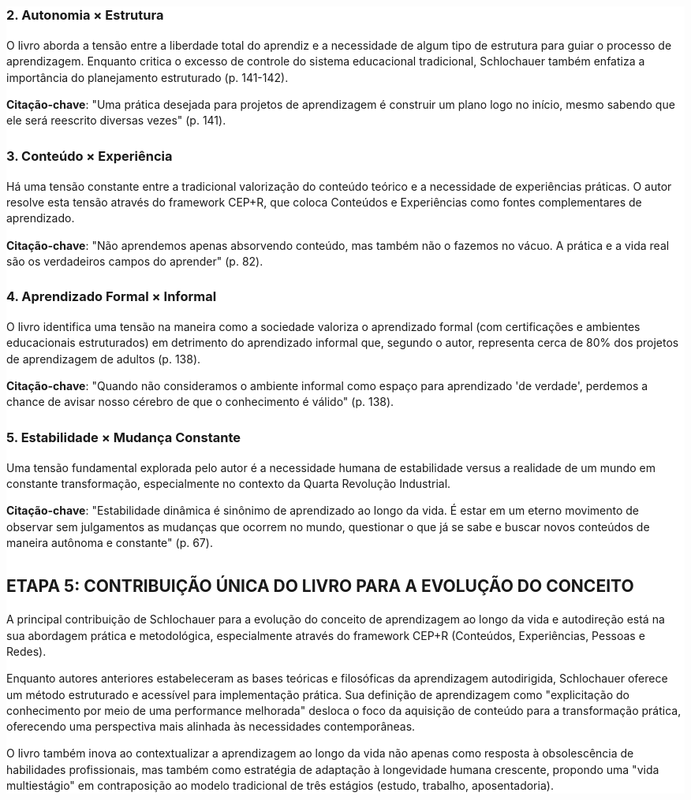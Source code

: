 ### 2. Autonomia × Estrutura

O livro aborda a tensão entre a liberdade total do aprendiz e a necessidade de algum tipo de estrutura para guiar o processo de aprendizagem. Enquanto critica o excesso de controle do sistema educacional tradicional, Schlochauer também enfatiza a importância do planejamento estruturado (p. 141-142).

**Citação-chave**: "Uma prática desejada para projetos de aprendizagem é construir um plano logo no início, mesmo sabendo que ele será reescrito diversas vezes" (p. 141).

### 3. Conteúdo × Experiência

Há uma tensão constante entre a tradicional valorização do conteúdo teórico e a necessidade de experiências práticas. O autor resolve esta tensão através do framework CEP+R, que coloca Conteúdos e Experiências como fontes complementares de aprendizado.

**Citação-chave**: "Não aprendemos apenas absorvendo conteúdo, mas também não o fazemos no vácuo. A prática e a vida real são os verdadeiros campos do aprender" (p. 82).

### 4. Aprendizado Formal × Informal

O livro identifica uma tensão na maneira como a sociedade valoriza o aprendizado formal (com certificações e ambientes educacionais estruturados) em detrimento do aprendizado informal que, segundo o autor, representa cerca de 80% dos projetos de aprendizagem de adultos (p. 138).

**Citação-chave**: "Quando não consideramos o ambiente informal como espaço para aprendizado 'de verdade', perdemos a chance de avisar nosso cérebro de que o conhecimento é válido" (p. 138).

### 5. Estabilidade × Mudança Constante

Uma tensão fundamental explorada pelo autor é a necessidade humana de estabilidade versus a realidade de um mundo em constante transformação, especialmente no contexto da Quarta Revolução Industrial.

**Citação-chave**: "Estabilidade dinâmica é sinônimo de aprendizado ao longo da vida. É estar em um eterno movimento de observar sem julgamentos as mudanças que ocorrem no mundo, questionar o que já se sabe e buscar novos conteúdos de maneira autônoma e constante" (p. 67).

## ETAPA 5: CONTRIBUIÇÃO ÚNICA DO LIVRO PARA A EVOLUÇÃO DO CONCEITO

A principal contribuição de Schlochauer para a evolução do conceito de aprendizagem ao longo da vida e autodireção está na sua abordagem prática e metodológica, especialmente através do framework CEP+R (Conteúdos, Experiências, Pessoas e Redes).

Enquanto autores anteriores estabeleceram as bases teóricas e filosóficas da aprendizagem autodirigida, Schlochauer oferece um método estruturado e acessível para implementação prática. Sua definição de aprendizagem como "explicitação do conhecimento por meio de uma performance melhorada" desloca o foco da aquisição de conteúdo para a transformação prática, oferecendo uma perspectiva mais alinhada às necessidades contemporâneas.

O livro também inova ao contextualizar a aprendizagem ao longo da vida não apenas como resposta à obsolescência de habilidades profissionais, mas também como estratégia de adaptação à longevidade humana crescente, propondo uma "vida multiestágio" em contraposição ao modelo tradicional de três estágios (estudo, trabalho, aposentadoria).
